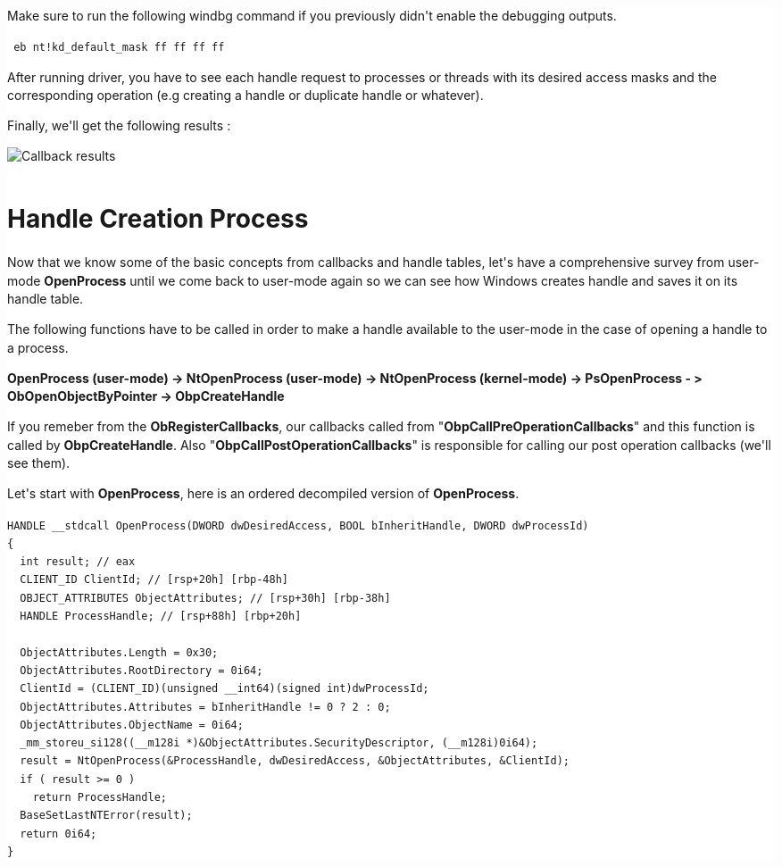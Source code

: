 Make sure to run the following windbg command if you previously didn't enable the debugging outputs.

```
 eb nt!kd_default_mask ff ff ff ff
```

After running driver, you have to see each handle request to processes or threads with its desired access masks and the corresponding operation (e.g creating a handle or duplicate handle or whatever).

Finally, we'll get the following results :

![Callback results](../../assets/images/ObRegisterCallback-log.png)

# **Handle Creation Process**

Now that we know some of the basic concepts from callbacks and handle tables, let's have a comprehensive survey from user-mode **OpenProcess** until we come back to user-mode again so we can see how Windows creates handle and saves it on its handle table.

The following functions have to be called in order to make a handle available to the user-mode in the case of opening a handle to a process.

**OpenProcess (user-mode) -> NtOpenProcess (user-mode) -> NtOpenProcess (kernel-mode) -> PsOpenProcess - > ObOpenObjectByPointer -> ObpCreateHandle**

If you remeber from the **ObRegisterCallbacks**, our callbacks called from "**ObpCallPreOperationCallbacks**" and this function is called by **ObpCreateHandle**. Also "**ObpCallPostOperationCallbacks**" is responsible for calling our post operation callbacks (we'll see them).

Let's start with **OpenProcess**, here is an ordered decompiled version of **OpenProcess**.

```
HANDLE __stdcall OpenProcess(DWORD dwDesiredAccess, BOOL bInheritHandle, DWORD dwProcessId)
{
  int result; // eax
  CLIENT_ID ClientId; // [rsp+20h] [rbp-48h]
  OBJECT_ATTRIBUTES ObjectAttributes; // [rsp+30h] [rbp-38h]
  HANDLE ProcessHandle; // [rsp+88h] [rbp+20h]

  ObjectAttributes.Length = 0x30;
  ObjectAttributes.RootDirectory = 0i64;
  ClientId = (CLIENT_ID)(unsigned __int64)(signed int)dwProcessId;
  ObjectAttributes.Attributes = bInheritHandle != 0 ? 2 : 0;
  ObjectAttributes.ObjectName = 0i64;
  _mm_storeu_si128((__m128i *)&ObjectAttributes.SecurityDescriptor, (__m128i)0i64);
  result = NtOpenProcess(&ProcessHandle, dwDesiredAccess, &ObjectAttributes, &ClientId);
  if ( result >= 0 )
    return ProcessHandle;
  BaseSetLastNTError(result);
  return 0i64;
}
```

